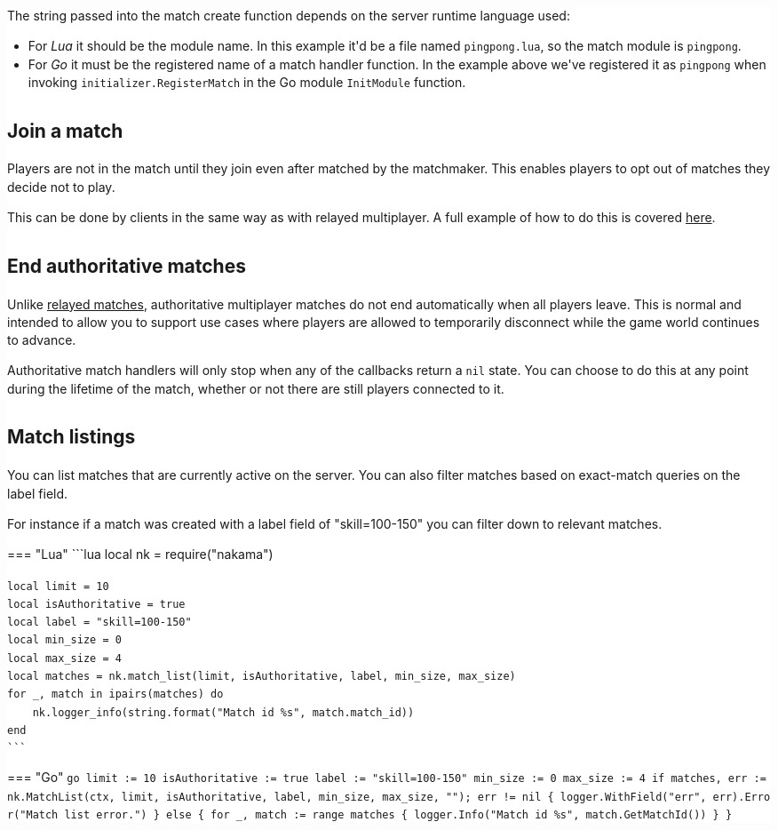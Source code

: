 The string passed into the match create function depends on the server runtime language used:

* For _Lua_ it should be the module name. In this example it'd be a file named `pingpong.lua`, so the match module is `pingpong`.
* For _Go_ it must be the registered name of a match handler function. In the example above we've registered it as `pingpong` when invoking `initializer.RegisterMatch` in the Go module `InitModule` function.

## Join a match

Players are not in the match until they join even after matched by the matchmaker. This enables players to opt out of matches they decide not to play.

This can be done by clients in the same way as with relayed multiplayer. A full example of how to do this is covered [here](client-relayed-multiplayer.md#join-a-match).

## End authoritative matches

Unlike [relayed matches](client-relayed-multiplayer.md), authoritative multiplayer matches do not end automatically when all players leave. This is normal and intended to allow you to support use cases where players are allowed to temporarily disconnect while the game world continues to advance.

Authoritative match handlers will only stop when any of the callbacks return a `nil` state. You can choose to do this at any point during the lifetime of the match, whether or not there are still players connected to it.

## Match listings

You can list matches that are currently active on the server. You can also filter matches based on exact-match queries on the label field.

For instance if a match was created with a label field of "skill=100-150" you can filter down to relevant matches.

=== "Lua"
    ```lua
    local nk = require("nakama")

    local limit = 10
    local isAuthoritative = true
    local label = "skill=100-150"
    local min_size = 0
    local max_size = 4
    local matches = nk.match_list(limit, isAuthoritative, label, min_size, max_size)
    for _, match in ipairs(matches) do
        nk.logger_info(string.format("Match id %s", match.match_id))
    end
    ```

=== "Go"
    ```go
    limit := 10
    isAuthoritative := true
    label := "skill=100-150"
    min_size := 0
    max_size := 4
    if matches, err := nk.MatchList(ctx, limit, isAuthoritative, label, min_size, max_size, ""); err != nil {
        logger.WithField("err", err).Error("Match list error.")
    } else {
        for _, match := range matches {
            logger.Info("Match id %s", match.GetMatchId())
        }
    }
    ```
